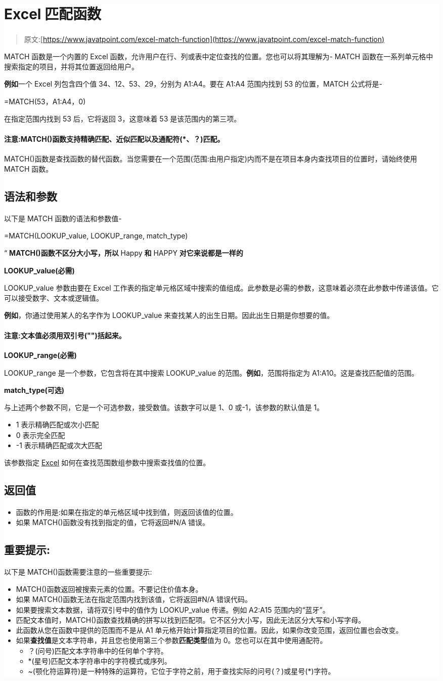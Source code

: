 # Excel 匹配函数

> 原文:[https://www.javatpoint.com/excel-match-function](https://www.javatpoint.com/excel-match-function)

MATCH 函数是一个内置的 Excel 函数，允许用户在行、列或表中定位查找的位置。您也可以将其理解为- MATCH 函数在一系列单元格中搜索指定的项目，并将其位置返回给用户。

**例如**一个 Excel 列包含四个值 34、12、53、29，分别为 A1:A4。要在 A1:A4 范围内找到 53 的位置，MATCH 公式将是-

=MATCH(53，A1:A4，0)

在指定范围内找到 53 后，它将返回 3，这意味着 53 是该范围内的第三项。

#### 注意:MATCH()函数支持精确匹配、近似匹配以及通配符(*、？)匹配。

MATCH()函数是查找函数的替代函数。当您需要在一个范围(范围:由用户指定)内而不是在项目本身内查找项目的位置时，请始终使用 MATCH 函数。

## 语法和参数

以下是 MATCH 函数的语法和参数值-

=MATCH(LOOKUP_value, LOOKUP_range, match_type)

“ **MATCH()函数不区分大小写，所以** Happy **和** HAPPY **对它来说都是一样的**

**LOOKUP_value(必需)**

LOOKUP_value 参数由要在 Excel 工作表的指定单元格区域中搜索的值组成。此参数是必需的参数，这意味着必须在此参数中传递该值。它可以接受数字、文本或逻辑值。

**例如**，你通过使用某人的名字作为 LOOKUP_value 来查找某人的出生日期。因此出生日期是你想要的值。

#### 注意:文本值必须用双引号("")括起来。

**LOOKUP_range(必需)**

LOOKUP_range 是一个参数，它包含将在其中搜索 LOOKUP_value 的范围。**例如**，范围将指定为 A1:A10。这是查找匹配值的范围。

**match_type(可选)**

与上述两个参数不同，它是一个可选参数，接受数值。该数字可以是 1、0 或-1，该参数的默认值是 1。

*   1 表示精确匹配或次小匹配
*   0 表示完全匹配
*   -1 表示精确匹配或次大匹配

该参数指定 [Excel](https://www.javatpoint.com/excel-tutorial) 如何在查找范围数组参数中搜索查找值的位置。

## 返回值

*   函数的作用是:如果在指定的单元格区域中找到值，则返回该值的位置。
*   如果 MATCH()函数没有找到指定的值，它将返回#N/A 错误。

## 重要提示:

以下是 MATCH()函数需要注意的一些重要提示:

*   MATCH()函数返回被搜索元素的位置。不要记住价值本身。
*   如果 MATCH()函数无法在指定范围内找到该值，它将返回#N/A 错误代码。
*   如果要搜索文本数据，请将双引号中的值作为 LOOKUP_value 传递。例如 A2:A15 范围内的“蓝牙”。
*   匹配文本值时，MATCH()函数查找精确的拼写以找到匹配项。它不区分大小写，因此无法区分大写和小写字母。
*   此函数从您在函数中提供的范围而不是从 A1 单元格开始计算指定项目的位置。因此，如果你改变范围，返回位置也会改变。
*   如果**查找值**是文本字符串，并且您也使用第三个参数**匹配类型**值为 0。您也可以在其中使用通配符。
    *   ？(问号)匹配文本字符串中的任何单个字符。
    *   *(星号)匹配文本字符串中的字符模式或序列。
    *   ~(颚化符运算符)是一种特殊的运算符，它位于字符之前，用于查找实际的问号(？)或星号(*)字符。
